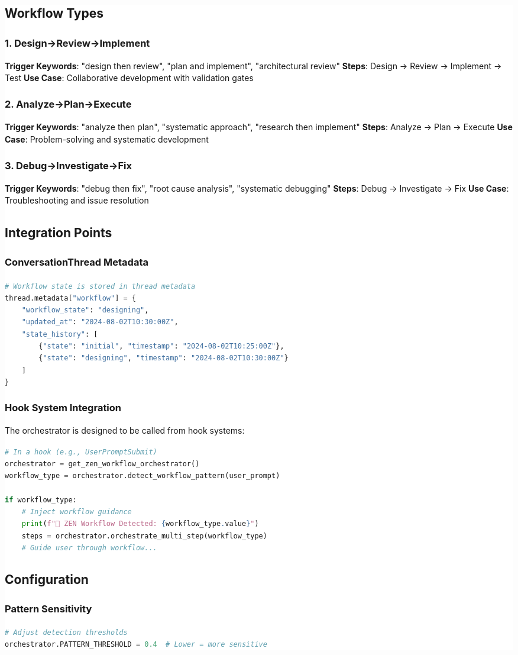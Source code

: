 ## Workflow Types

### 1. Design→Review→Implement
**Trigger Keywords**: "design then review", "plan and implement", "architectural review"
**Steps**: Design → Review → Implement → Test
**Use Case**: Collaborative development with validation gates

### 2. Analyze→Plan→Execute  
**Trigger Keywords**: "analyze then plan", "systematic approach", "research then implement"
**Steps**: Analyze → Plan → Execute
**Use Case**: Problem-solving and systematic development

### 3. Debug→Investigate→Fix
**Trigger Keywords**: "debug then fix", "root cause analysis", "systematic debugging"
**Steps**: Debug → Investigate → Fix
**Use Case**: Troubleshooting and issue resolution

## Integration Points

### ConversationThread Metadata
```python
# Workflow state is stored in thread metadata
thread.metadata["workflow"] = {
    "workflow_state": "designing",
    "updated_at": "2024-08-02T10:30:00Z",
    "state_history": [
        {"state": "initial", "timestamp": "2024-08-02T10:25:00Z"},
        {"state": "designing", "timestamp": "2024-08-02T10:30:00Z"}
    ]
}
```

### Hook System Integration
The orchestrator is designed to be called from hook systems:
```python
# In a hook (e.g., UserPromptSubmit)
orchestrator = get_zen_workflow_orchestrator()
workflow_type = orchestrator.detect_workflow_pattern(user_prompt)

if workflow_type:
    # Inject workflow guidance
    print(f"🎯 ZEN Workflow Detected: {workflow_type.value}")
    steps = orchestrator.orchestrate_multi_step(workflow_type)
    # Guide user through workflow...
```

## Configuration

### Pattern Sensitivity
```python
# Adjust detection thresholds
orchestrator.PATTERN_THRESHOLD = 0.4  # Lower = more sensitive
```
